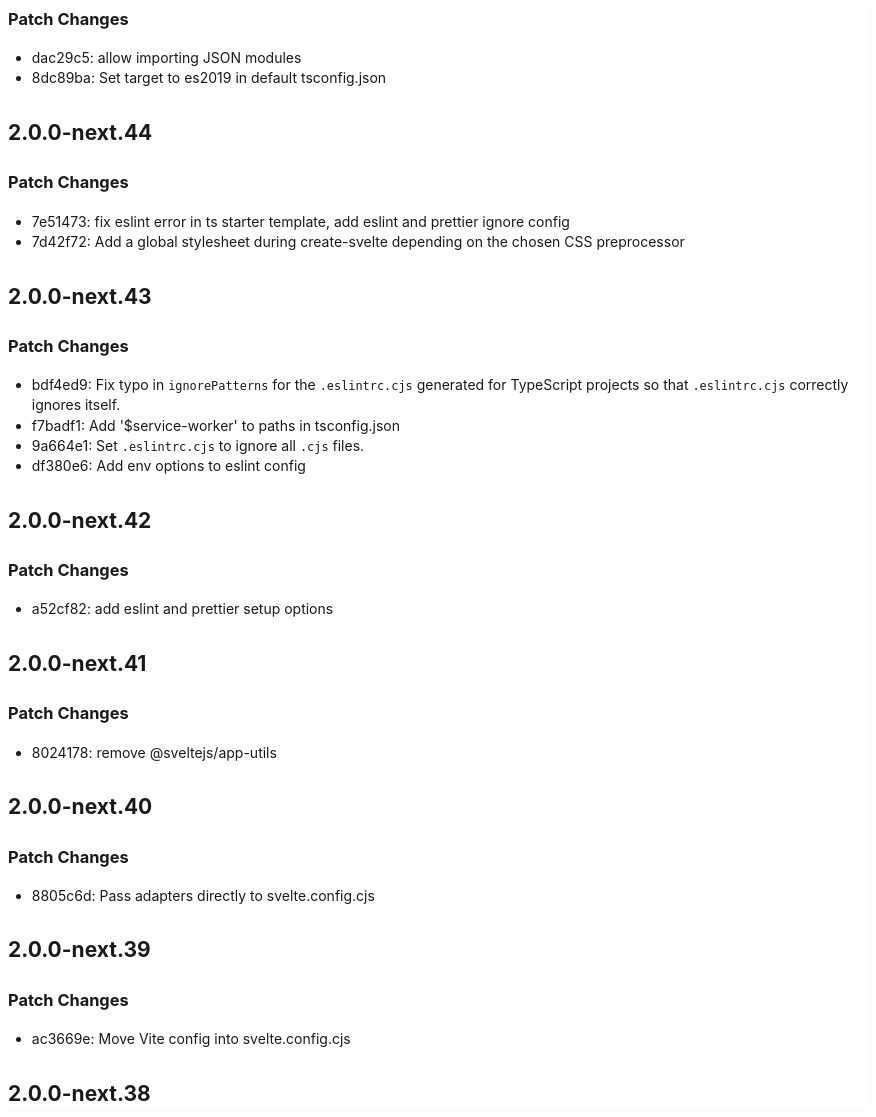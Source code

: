 ### Patch Changes

- dac29c5: allow importing JSON modules
- 8dc89ba: Set target to es2019 in default tsconfig.json

## 2.0.0-next.44

### Patch Changes

- 7e51473: fix eslint error in ts starter template, add eslint and prettier ignore config
- 7d42f72: Add a global stylesheet during create-svelte depending on the chosen CSS preprocessor

## 2.0.0-next.43

### Patch Changes

- bdf4ed9: Fix typo in `ignorePatterns` for the `.eslintrc.cjs` generated for TypeScript projects so that `.eslintrc.cjs` correctly ignores itself.
- f7badf1: Add '\$service-worker' to paths in tsconfig.json
- 9a664e1: Set `.eslintrc.cjs` to ignore all `.cjs` files.
- df380e6: Add env options to eslint config

## 2.0.0-next.42

### Patch Changes

- a52cf82: add eslint and prettier setup options

## 2.0.0-next.41

### Patch Changes

- 8024178: remove @sveltejs/app-utils

## 2.0.0-next.40

### Patch Changes

- 8805c6d: Pass adapters directly to svelte.config.cjs

## 2.0.0-next.39

### Patch Changes

- ac3669e: Move Vite config into svelte.config.cjs

## 2.0.0-next.38
